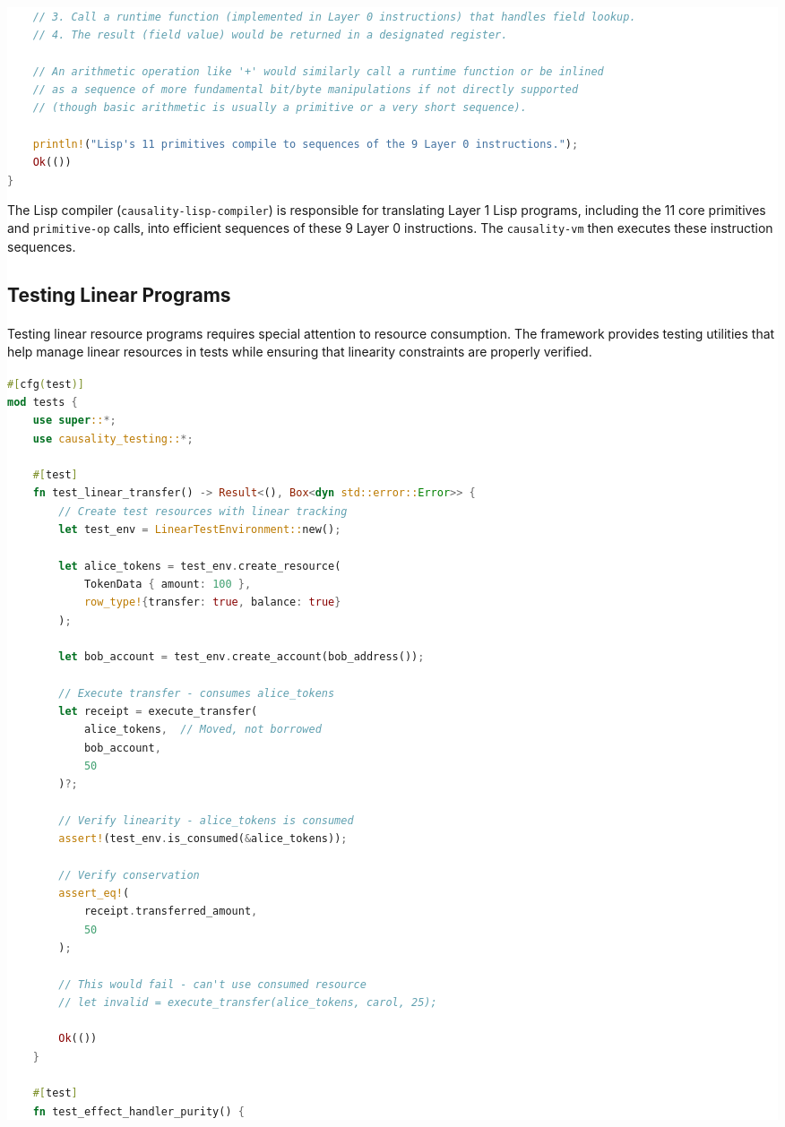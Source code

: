 ```rust
    // 3. Call a runtime function (implemented in Layer 0 instructions) that handles field lookup.
    // 4. The result (field value) would be returned in a designated register.

    // An arithmetic operation like '+' would similarly call a runtime function or be inlined
    // as a sequence of more fundamental bit/byte manipulations if not directly supported
    // (though basic arithmetic is usually a primitive or a very short sequence).
    
    println!("Lisp's 11 primitives compile to sequences of the 9 Layer 0 instructions.");
    Ok(())
}
```
The Lisp compiler (`causality-lisp-compiler`) is responsible for translating Layer 1 Lisp programs, including the 11 core primitives and `primitive-op` calls, into efficient sequences of these 9 Layer 0 instructions. The `causality-vm` then executes these instruction sequences.

## Testing Linear Programs

Testing linear resource programs requires special attention to resource consumption. The framework provides testing utilities that help manage linear resources in tests while ensuring that linearity constraints are properly verified.

```rust
#[cfg(test)]
mod tests {
    use super::*;
    use causality_testing::*;
    
    #[test]
    fn test_linear_transfer() -> Result<(), Box<dyn std::error::Error>> {
        // Create test resources with linear tracking
        let test_env = LinearTestEnvironment::new();
        
        let alice_tokens = test_env.create_resource(
            TokenData { amount: 100 },
            row_type!{transfer: true, balance: true}
        );
        
        let bob_account = test_env.create_account(bob_address());
        
        // Execute transfer - consumes alice_tokens
        let receipt = execute_transfer(
            alice_tokens,  // Moved, not borrowed
            bob_account,
            50
        )?;
        
        // Verify linearity - alice_tokens is consumed
        assert!(test_env.is_consumed(&alice_tokens));
        
        // Verify conservation
        assert_eq!(
            receipt.transferred_amount, 
            50
        );
        
        // This would fail - can't use consumed resource
        // let invalid = execute_transfer(alice_tokens, carol, 25);
        
        Ok(())
    }
    
    #[test] 
    fn test_effect_handler_purity() {
```